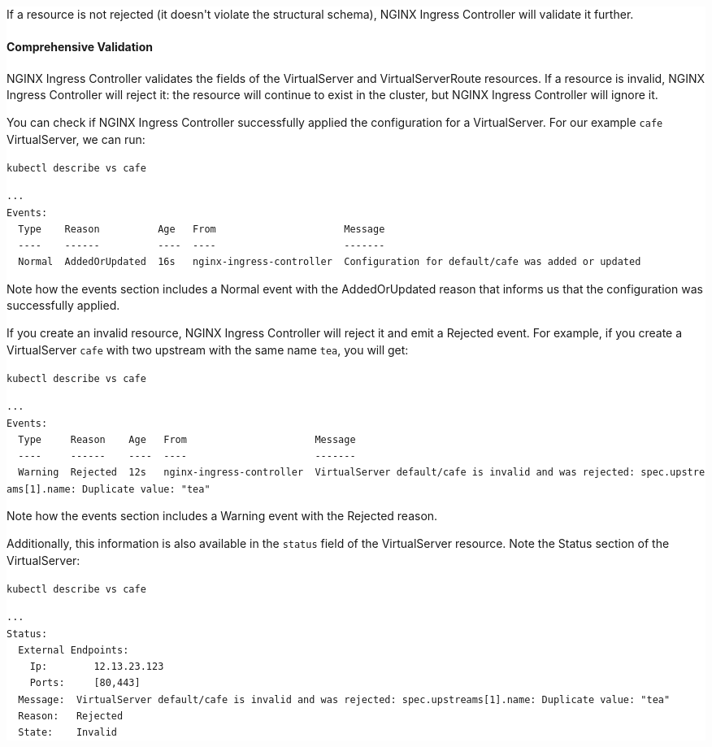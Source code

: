 If a resource is not rejected (it doesn't violate the structural schema), NGINX Ingress Controller will validate it further.

#### Comprehensive Validation

NGINX Ingress Controller validates the fields of the VirtualServer and VirtualServerRoute resources. If a resource is invalid, NGINX Ingress Controller will reject it: the resource will continue to exist in the cluster, but NGINX Ingress Controller will ignore it.

You can check if NGINX Ingress Controller successfully applied the configuration for a VirtualServer. For our example `cafe` VirtualServer, we can run:

```shell
kubectl describe vs cafe
```
```text
...
Events:
  Type    Reason          Age   From                      Message
  ----    ------          ----  ----                      -------
  Normal  AddedOrUpdated  16s   nginx-ingress-controller  Configuration for default/cafe was added or updated
```

Note how the events section includes a Normal event with the AddedOrUpdated reason that informs us that the configuration was successfully applied.

If you create an invalid resource, NGINX Ingress Controller will reject it and emit a Rejected event. For example, if you create a VirtualServer `cafe` with two upstream with the same name `tea`, you will get:

```shell
kubectl describe vs cafe
```
```text
...
Events:
  Type     Reason    Age   From                      Message
  ----     ------    ----  ----                      -------
  Warning  Rejected  12s   nginx-ingress-controller  VirtualServer default/cafe is invalid and was rejected: spec.upstreams[1].name: Duplicate value: "tea"
```

Note how the events section includes a Warning event with the Rejected reason.

Additionally, this information is also available in the `status` field of the VirtualServer resource. Note the Status section of the VirtualServer:

```shell
kubectl describe vs cafe
```
```text
...
Status:
  External Endpoints:
    Ip:        12.13.23.123
    Ports:     [80,443]
  Message:  VirtualServer default/cafe is invalid and was rejected: spec.upstreams[1].name: Duplicate value: "tea"
  Reason:   Rejected
  State:    Invalid
```
